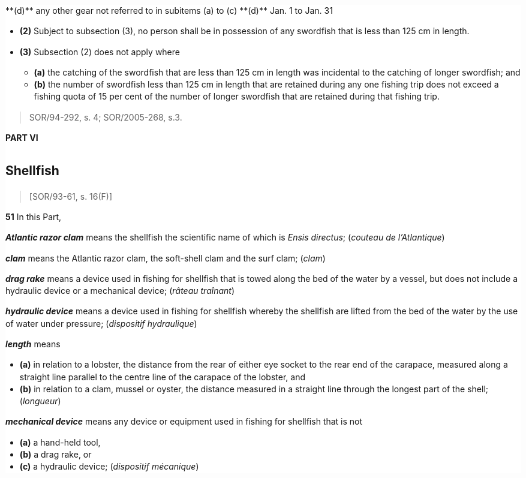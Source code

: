 </td>
</tr>
<tr>
<td></td>
<td></td>
<td>**(d)**  any other gear not referred to in subitems (a) to (c)

</td>
<td>**(d)** Jan. 1 to Jan. 31

</td>
</tr>
</table>


- **(2)** Subject to subsection (3), no person shall be in possession of any swordfish that is less than 125 cm in length.

- **(3)** Subsection (2) does not apply where
	- **(a)** the catching of the swordfish that are less than 125 cm in length was incidental to the catching of longer swordfish; and
	- **(b)** the number of swordfish less than 125 cm in length that are retained during any one fishing trip does not exceed a fishing quota of 15 per cent of the number of longer swordfish that are retained during that fishing trip.
> SOR/94-292, s. 4; SOR/2005-268, s.3.





**PART VI** 
## Shellfish
> [SOR/93-61, s. 16(F)]



**51** In this Part,

***Atlantic razor clam*** means the shellfish the scientific name of which is *Ensis directus*; (*couteau de l’Atlantique*)

***clam*** means the Atlantic razor clam, the soft-shell clam and the surf clam; (*clam*)

***drag rake*** means a device used in fishing for shellfish that is towed along the bed of the water by a vessel, but does not include a hydraulic device or a mechanical device; (*râteau traînant*)

***hydraulic device*** means a device used in fishing for shellfish whereby the shellfish are lifted from the bed of the water by the use of water under pressure; (*dispositif hydraulique*)

***length*** means
- **(a)** in relation to a lobster, the distance from the rear of either eye socket to the rear end of the carapace, measured along a straight line parallel to the centre line of the carapace of the lobster, and
- **(b)** in relation to a clam, mussel or oyster, the distance measured in a straight line through the longest part of the shell; (*longueur*)

***mechanical device*** means any device or equipment used in fishing for shellfish that is not
- **(a)** a hand-held tool,
- **(b)** a drag rake, or
- **(c)** a hydraulic device; (*dispositif mécanique*)
